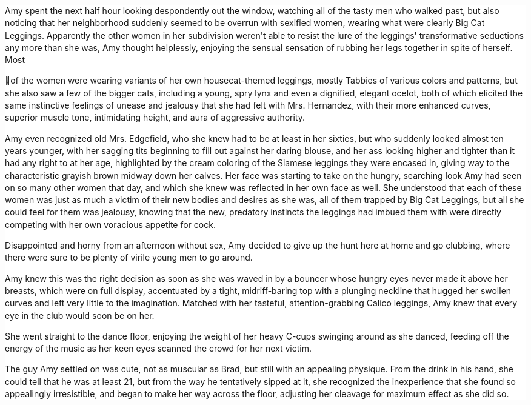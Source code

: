 Amy spent the next half hour looking despondently out the window, watching all of the tasty men who 
walked past, but also noticing that her neighborhood suddenly seemed to be overrun with sexified 
women, wearing what were clearly Big Cat Leggings. Apparently the other women in her subdivision 
weren't able to resist the lure of the leggings' transformative seductions any more than she was, Amy 
thought helplessly, enjoying the sensual sensation of rubbing her legs together in spite of herself. Most 

of the women were wearing variants of her own housecat-themed leggings, mostly Tabbies of various 
colors and patterns, but she also saw a few of the bigger cats, including a young, spry lynx and even a 
dignified, elegant ocelot, both of which elicited the same instinctive feelings of unease and jealousy 
that she had felt with Mrs. Hernandez, with their more enhanced curves, superior muscle tone, 
intimidating height, and aura of aggressive authority.

Amy even recognized old Mrs. Edgefield, who she knew had to be at least in her sixties, but who 
suddenly looked almost ten years younger, with her sagging tits beginning to fill out against her daring 
blouse, and her ass looking higher and tighter than it had any right to at her age, highlighted by the 
cream coloring of the Siamese leggings they were encased in, giving way to the characteristic grayish 
brown midway down her calves. Her face was starting to take on the hungry, searching look Amy had 
seen on so many other women that day, and which she knew was reflected in her own face as well. She 
understood that each of these women was just as much a victim of their new bodies and desires as she 
was, all of them trapped by Big Cat Leggings, but all she could feel for them was jealousy, knowing 
that the new, predatory instincts the leggings had imbued them with were directly competing with her 
own voracious appetite for cock.

Disappointed and horny from an afternoon without sex, Amy decided to give up the hunt here at home 
and go clubbing, where there were sure to be plenty of virile young men to go around.

Amy knew this was the right decision as soon as she was waved in by a bouncer whose hungry eyes 
never made it above her breasts, which were on full display, accentuated by a tight, midriff-baring top 
with a plunging neckline that hugged her swollen curves and left very little to the imagination. Matched
with her tasteful, attention-grabbing Calico leggings, Amy knew that every eye in the club would soon 
be on her.

She went straight to the dance floor, enjoying the weight of her heavy C-cups swinging around as she 
danced, feeding off the energy of the music as her keen eyes scanned the crowd for her next victim.

The guy Amy settled on was cute, not as muscular as Brad, but still with an appealing physique. From 
the drink in his hand, she could tell that he was at least 21, but from the way he tentatively sipped at it, 
she recognized the inexperience that she found so appealingly irresistible, and began to make her way 
across the floor, adjusting her cleavage for maximum effect as she did so.
